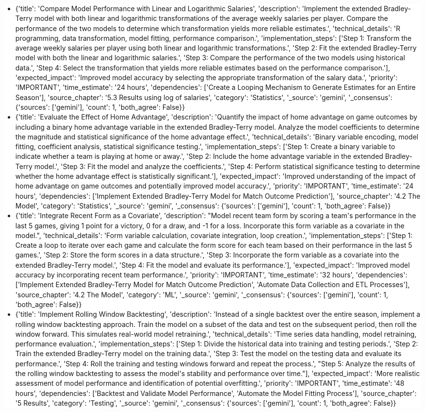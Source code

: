 - {'title': 'Compare Model Performance with Linear and Logarithmic Salaries', 'description': 'Implement the extended Bradley-Terry model with both linear and logarithmic transformations of the average weekly salaries per player. Compare the performance of the two models to determine which transformation yields more reliable estimates.', 'technical_details': 'R programming, data transformation, model fitting, performance comparison.', 'implementation_steps': ['Step 1: Transform the average weekly salaries per player using both linear and logarithmic transformations.', 'Step 2: Fit the extended Bradley-Terry model with both the linear and logarithmic salaries.', 'Step 3: Compare the performance of the two models using historical data.', 'Step 4: Select the transformation that yields more reliable estimates based on the performance comparison.'], 'expected_impact': 'Improved model accuracy by selecting the appropriate transformation of the salary data.', 'priority': 'IMPORTANT', 'time_estimate': '24 hours', 'dependencies': ['Create a Looping Mechanism to Generate Estimates for an Entire Season'], 'source_chapter': '5.3 Results using log of salaries', 'category': 'Statistics', '_source': 'gemini', '_consensus': {'sources': ['gemini'], 'count': 1, 'both_agree': False}}
- {'title': 'Evaluate the Effect of Home Advantage', 'description': 'Quantify the impact of home advantage on game outcomes by including a binary home advantage variable in the extended Bradley-Terry model. Analyze the model coefficients to determine the magnitude and statistical significance of the home advantage effect.', 'technical_details': 'Binary variable encoding, model fitting, coefficient analysis, statistical significance testing.', 'implementation_steps': ['Step 1: Create a binary variable to indicate whether a team is playing at home or away.', 'Step 2: Include the home advantage variable in the extended Bradley-Terry model.', 'Step 3: Fit the model and analyze the coefficients.', 'Step 4: Perform statistical significance testing to determine whether the home advantage effect is statistically significant.'], 'expected_impact': 'Improved understanding of the impact of home advantage on game outcomes and potentially improved model accuracy.', 'priority': 'IMPORTANT', 'time_estimate': '24 hours', 'dependencies': ['Implement Extended Bradley-Terry Model for Match Outcome Prediction'], 'source_chapter': '4.2 The Model', 'category': 'Statistics', '_source': 'gemini', '_consensus': {'sources': ['gemini'], 'count': 1, 'both_agree': False}}
- {'title': 'Integrate Recent Form as a Covariate', 'description': "Model recent team form by scoring a team's performance in the last 5 games, giving 1 point for a victory, 0 for a draw, and -1 for a loss. Incorporate this form variable as a covariate in the model.", 'technical_details': 'Form variable calculation, covariate integration, loop creation.', 'implementation_steps': ['Step 1: Create a loop to iterate over each game and calculate the form score for each team based on their performance in the last 5 games.', 'Step 2: Store the form scores in a data structure.', 'Step 3: Incorporate the form variable as a covariate into the extended Bradley-Terry model.', 'Step 4: Fit the model and evaluate its performance.'], 'expected_impact': 'Improved model accuracy by incorporating recent team performance.', 'priority': 'IMPORTANT', 'time_estimate': '32 hours', 'dependencies': ['Implement Extended Bradley-Terry Model for Match Outcome Prediction', 'Automate Data Collection and ETL Processes'], 'source_chapter': '4.2 The Model', 'category': 'ML', '_source': 'gemini', '_consensus': {'sources': ['gemini'], 'count': 1, 'both_agree': False}}
- {'title': 'Implement Rolling Window Backtesting', 'description': 'Instead of a single backtest over the entire season, implement a rolling window backtesting approach. Train the model on a subset of the data and test on the subsequent period, then roll the window forward. This simulates real-world model retraining.', 'technical_details': 'Time series data handling, model retraining, performance evaluation.', 'implementation_steps': ['Step 1: Divide the historical data into training and testing periods.', 'Step 2: Train the extended Bradley-Terry model on the training data.', 'Step 3: Test the model on the testing data and evaluate its performance.', 'Step 4: Roll the training and testing windows forward and repeat the process.', "Step 5: Analyze the results of the rolling window backtesting to assess the model's stability and performance over time."], 'expected_impact': 'More realistic assessment of model performance and identification of potential overfitting.', 'priority': 'IMPORTANT', 'time_estimate': '48 hours', 'dependencies': ['Backtest and Validate Model Performance', 'Automate the Model Fitting Process'], 'source_chapter': '5 Results', 'category': 'Testing', '_source': 'gemini', '_consensus': {'sources': ['gemini'], 'count': 1, 'both_agree': False}}